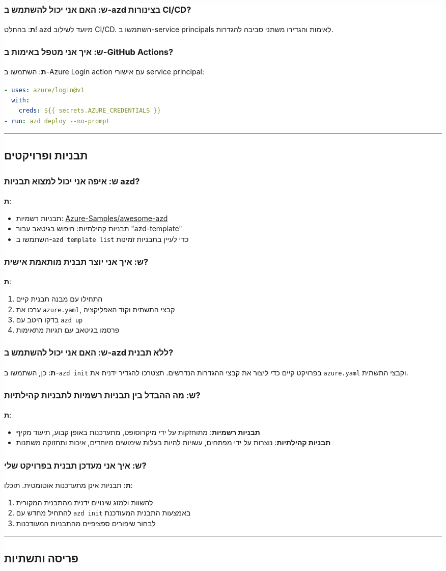 ### ש: האם אני יכול להשתמש ב-azd בצינורות CI/CD?
**ת**: בהחלט! azd מיועד לשילוב CI/CD. השתמשו ב-service principals לאימות והגדירו משתני סביבה להגדרות.

### ש: איך אני מטפל באימות ב-GitHub Actions?
**ת**: השתמשו ב-Azure Login action עם אישורי service principal:
```yaml
- uses: azure/login@v1
  with:
    creds: ${{ secrets.AZURE_CREDENTIALS }}
- run: azd deploy --no-prompt
```

---

## תבניות ופרויקטים

### ש: איפה אני יכול למצוא תבניות azd?
**ת**: 
- תבניות רשמיות: [Azure-Samples/awesome-azd](https://github.com/Azure-Samples/awesome-azd)
- תבניות קהילתיות: חיפוש בגיטאב עבור "azd-template"
- השתמשו ב-`azd template list` כדי לעיין בתבניות זמינות

### ש: איך אני יוצר תבנית מותאמת אישית?
**ת**: 
1. התחילו עם מבנה תבנית קיים
2. ערכו את `azure.yaml`, קבצי התשתית וקוד האפליקציה
3. בדקו היטב עם `azd up`
4. פרסמו בגיטאב עם תגיות מתאימות

### ש: האם אני יכול להשתמש ב-azd ללא תבנית?
**ת**: כן, השתמשו ב-`azd init` בפרויקט קיים כדי ליצור את קבצי ההגדרות הנדרשים. תצטרכו להגדיר ידנית את `azure.yaml` וקבצי התשתית.

### ש: מה ההבדל בין תבניות רשמיות לתבניות קהילתיות?
**ת**: 
- **תבניות רשמיות**: מתוחזקות על ידי מיקרוסופט, מתעדכנות באופן קבוע, תיעוד מקיף
- **תבניות קהילתיות**: נוצרות על ידי מפתחים, עשויות להיות בעלות שימושים מיוחדים, איכות ותחזוקה משתנות

### ש: איך אני מעדכן תבנית בפרויקט שלי?
**ת**: תבניות אינן מתעדכנות אוטומטית. תוכלו:
1. להשוות ולמזג שינויים ידנית מהתבנית המקורית
2. להתחיל מחדש עם `azd init` באמצעות התבנית המעודכנת
3. לבחור שיפורים ספציפיים מהתבניות המעודכנות

---

## פריסה ותשתיות
